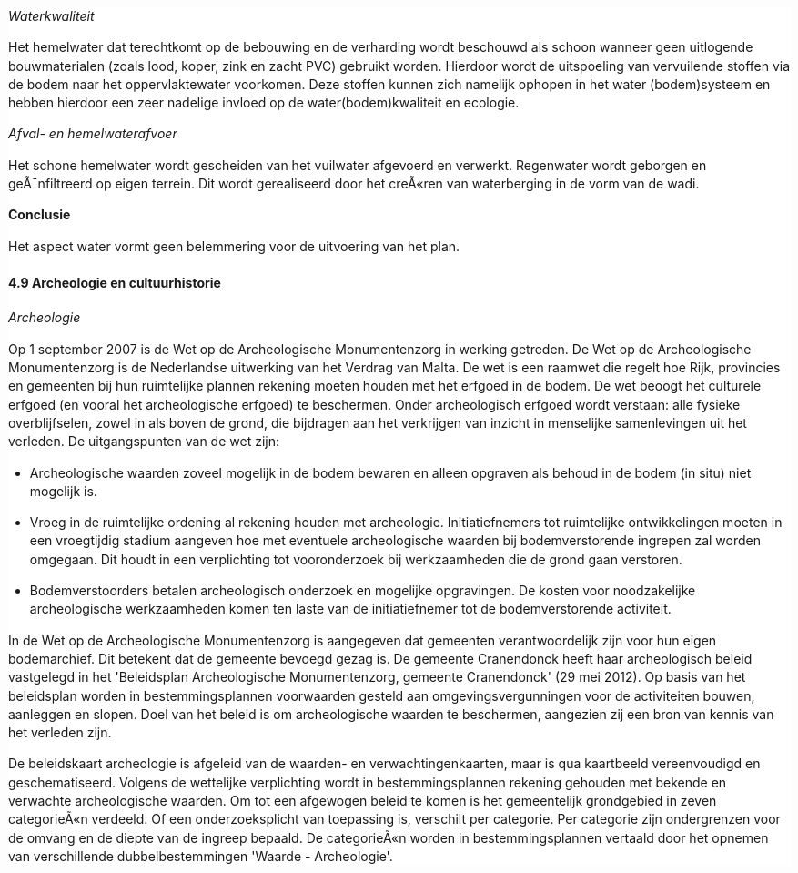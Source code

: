 *Waterkwaliteit*

Het hemelwater dat terechtkomt op de bebouwing en de verharding wordt beschouwd als schoon wanneer geen uitlogende bouwmaterialen (zoals lood, koper, zink en zacht PVC) gebruikt worden. Hierdoor wordt de uitspoeling van vervuilende stoffen via de bodem naar het oppervlaktewater voorkomen. Deze stoffen kunnen zich namelijk ophopen in het water (bodem)systeem en hebben hierdoor een zeer nadelige invloed op de water(bodem)kwaliteit en ecologie.

*Afval\- en hemelwaterafvoer*

Het schone hemelwater wordt gescheiden van het vuilwater afgevoerd en verwerkt. Regenwater wordt geborgen en geÃ¯nfiltreerd op eigen terrein. Dit wordt gerealiseerd door het creÃ«ren van waterberging in de vorm van de wadi.

**Conclusie**

Het aspect water vormt geen belemmering voor de uitvoering van het plan.

#### 4\.9 Archeologie en cultuurhistorie

*Archeologie*

Op 1 september 2007 is de Wet op de Archeologische Monumentenzorg in werking getreden. De Wet op de Archeologische Monumentenzorg is de Nederlandse uitwerking van het Verdrag van Malta. De wet is een raamwet die regelt hoe Rijk, provincies en gemeenten bij hun ruimtelijke plannen rekening moeten houden met het erfgoed in de bodem. De wet beoogt het culturele erfgoed (en vooral het archeologische erfgoed) te beschermen. Onder archeologisch erfgoed wordt verstaan: alle fysieke overblijfselen, zowel in als boven de grond, die bijdragen aan het verkrijgen van inzicht in menselijke samenlevingen uit het verleden. De uitgangspunten van de wet zijn:

* Archeologische waarden zoveel mogelijk in de bodem bewaren en alleen opgraven als behoud in de bodem (in situ) niet mogelijk is.

* Vroeg in de ruimtelijke ordening al rekening houden met archeologie. Initiatiefnemers tot ruimtelijke ontwikkelingen moeten in een vroegtijdig stadium aangeven hoe met eventuele archeologische waarden bij bodemverstorende ingrepen zal worden omgegaan. Dit houdt in een verplichting tot vooronderzoek bij werkzaamheden die de grond gaan verstoren.

* Bodemverstoorders betalen archeologisch onderzoek en mogelijke opgravingen. De kosten voor noodzakelijke archeologische werkzaamheden komen ten laste van de initiatiefnemer tot de bodemverstorende activiteit.

In de Wet op de Archeologische Monumentenzorg is aangegeven dat gemeenten verantwoordelijk zijn voor hun eigen bodemarchief. Dit betekent dat de gemeente bevoegd gezag is. De gemeente Cranendonck heeft haar archeologisch beleid vastgelegd in het 'Beleidsplan Archeologische Monumentenzorg, gemeente Cranendonck' (29 mei 2012\). Op basis van het beleidsplan worden in bestemmingsplannen voorwaarden gesteld aan omgevingsvergunningen voor de activiteiten bouwen, aanleggen en slopen. Doel van het beleid is om archeologische waarden te beschermen, aangezien zij een bron van kennis van het verleden zijn.

De beleidskaart archeologie is afgeleid van de waarden\- en verwachtingenkaarten, maar is qua kaartbeeld vereenvoudigd en geschematiseerd. Volgens de wettelijke verplichting wordt in bestemmingsplannen rekening gehouden met bekende en verwachte archeologische waarden. Om tot een afgewogen beleid te komen is het gemeentelijk grondgebied in zeven categorieÃ«n verdeeld. Of een onderzoeksplicht van toepassing is, verschilt per categorie. Per categorie zijn ondergrenzen voor de omvang en de diepte van de ingreep bepaald. De categorieÃ«n worden in bestemmingsplannen vertaald door het opnemen van verschillende dubbelbestemmingen 'Waarde \- Archeologie'.
